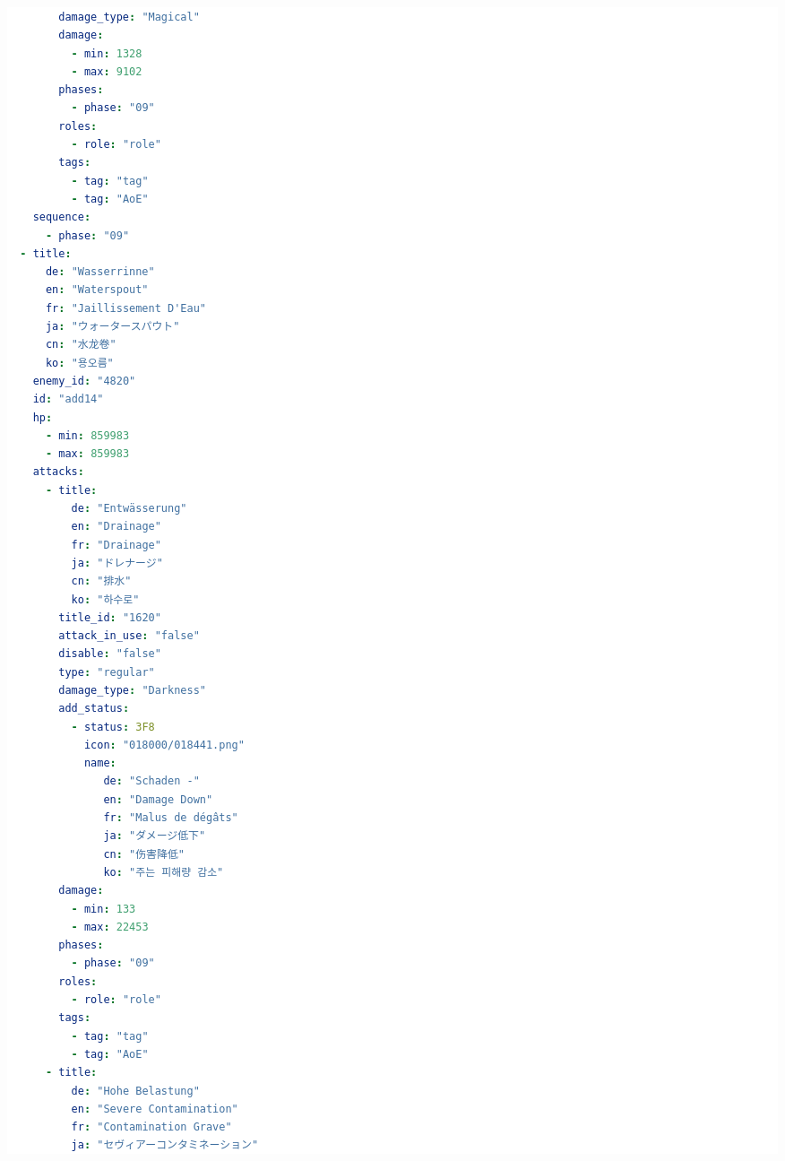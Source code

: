 ```yaml
        damage_type: "Magical"
        damage:
          - min: 1328
          - max: 9102
        phases:
          - phase: "09"
        roles:
          - role: "role"
        tags:
          - tag: "tag"
          - tag: "AoE"
    sequence:
      - phase: "09"
  - title:
      de: "Wasserrinne"
      en: "Waterspout"
      fr: "Jaillissement D'Eau"
      ja: "ウォータースパウト"
      cn: "水龙卷"
      ko: "용오름"
    enemy_id: "4820"
    id: "add14"
    hp:
      - min: 859983
      - max: 859983
    attacks:
      - title:
          de: "Entwässerung"
          en: "Drainage"
          fr: "Drainage"
          ja: "ドレナージ"
          cn: "排水"
          ko: "하수로"
        title_id: "1620"
        attack_in_use: "false"
        disable: "false"
        type: "regular"
        damage_type: "Darkness"
        add_status:
          - status: 3F8
            icon: "018000/018441.png"
            name:
               de: "Schaden -"
               en: "Damage Down"
               fr: "Malus de dégâts"
               ja: "ダメージ低下"
               cn: "伤害降低"
               ko: "주는 피해량 감소"
        damage:
          - min: 133
          - max: 22453
        phases:
          - phase: "09"
        roles:
          - role: "role"
        tags:
          - tag: "tag"
          - tag: "AoE"
      - title:
          de: "Hohe Belastung"
          en: "Severe Contamination"
          fr: "Contamination Grave"
          ja: "セヴィアーコンタミネーション"
```